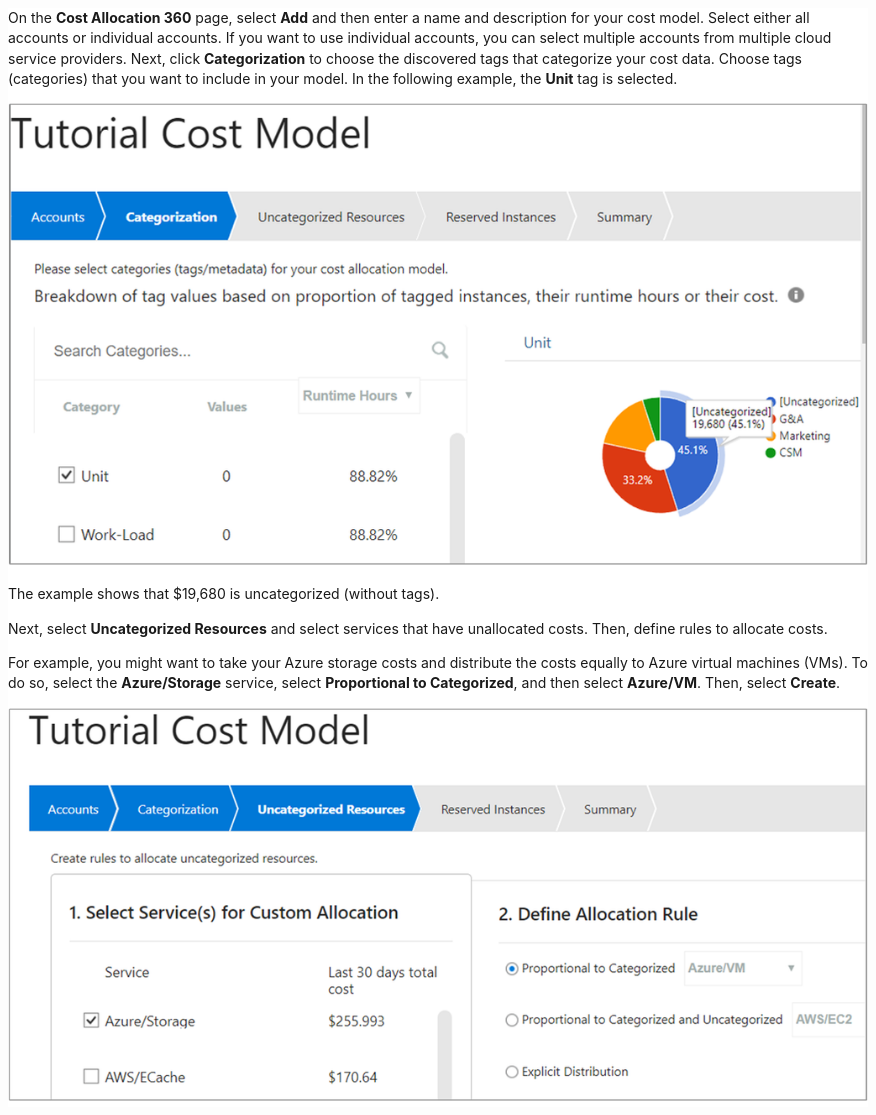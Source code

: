 On the **Cost Allocation 360** page, select **Add** and then enter a name and description for your cost model. Select either all accounts or individual accounts. If you want to use individual accounts, you can select multiple accounts from multiple cloud service providers. Next, click **Categorization** to choose the discovered tags that categorize your cost data. Choose tags (categories) that you want to include in your model. In the following example, the **Unit** tag is selected.

![Example showing cost model categorization](./media/tutorial-manage-costs/cost-model01.png)

The example shows that $19,680 is uncategorized (without tags).

Next, select **Uncategorized Resources** and select services that have unallocated costs. Then, define rules to allocate costs.

For example, you might want to take your Azure storage costs and distribute the costs equally to Azure virtual machines (VMs). To do so, select the **Azure/Storage** service, select **Proportional to Categorized**, and then select **Azure/VM**. Then, select **Create**.

![Example cost model allocation rule for equal distribution](./media/tutorial-manage-costs/cost-model02.png)
